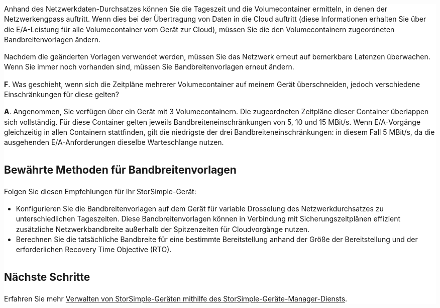 Anhand des Netzwerkdaten-Durchsatzes können Sie die Tageszeit und die Volumecontainer ermitteln, in denen der Netzwerkengpass auftritt. Wenn dies bei der Übertragung von Daten in die Cloud auftritt (diese Informationen erhalten Sie über die E/A-Leistung für alle Volumecontainer vom Gerät zur Cloud), müssen Sie die den Volumecontainern zugeordneten Bandbreitenvorlagen ändern.

Nachdem die geänderten Vorlagen verwendet werden, müssen Sie das Netzwerk erneut auf bemerkbare Latenzen überwachen. Wenn Sie immer noch vorhanden sind, müssen Sie Bandbreitenvorlagen erneut ändern.

**F**. Was geschieht, wenn sich die Zeitpläne mehrerer Volumecontainer auf meinem Gerät überschneiden, jedoch verschiedene Einschränkungen für diese gelten?

**A**. Angenommen, Sie verfügen über ein Gerät mit 3 Volumecontainern. Die zugeordneten Zeitpläne dieser Container überlappen sich vollständig. Für diese Container gelten jeweils Bandbreiteneinschränkungen von 5, 10 und 15 MBit/s. Wenn E/A-Vorgänge gleichzeitig in allen Containern stattfinden, gilt die niedrigste der drei Bandbreiteneinschränkungen: in diesem Fall 5 MBit/s, da die ausgehenden E/A-Anforderungen dieselbe Warteschlange nutzen.

## <a name="best-practices-for-bandwidth-templates"></a>Bewährte Methoden für Bandbreitenvorlagen

Folgen Sie diesen Empfehlungen für Ihr StorSimple-Gerät:

* Konfigurieren Sie die Bandbreitenvorlagen auf dem Gerät für variable Drosselung des Netzwerkdurchsatzes zu unterschiedlichen Tageszeiten. Diese Bandbreitenvorlagen können in Verbindung mit Sicherungszeitplänen effizient zusätzliche Netzwerkbandbreite außerhalb der Spitzenzeiten für Cloudvorgänge nutzen.
* Berechnen Sie die tatsächliche Bandbreite für eine bestimmte Bereitstellung anhand der Größe der Bereitstellung und der erforderlichen Recovery Time Objective (RTO).

## <a name="next-steps"></a>Nächste Schritte

Erfahren Sie mehr [Verwalten von StorSimple-Geräten mithilfe des StorSimple-Geräte-Manager-Diensts](storsimple-8000-manager-service-administration.md).

